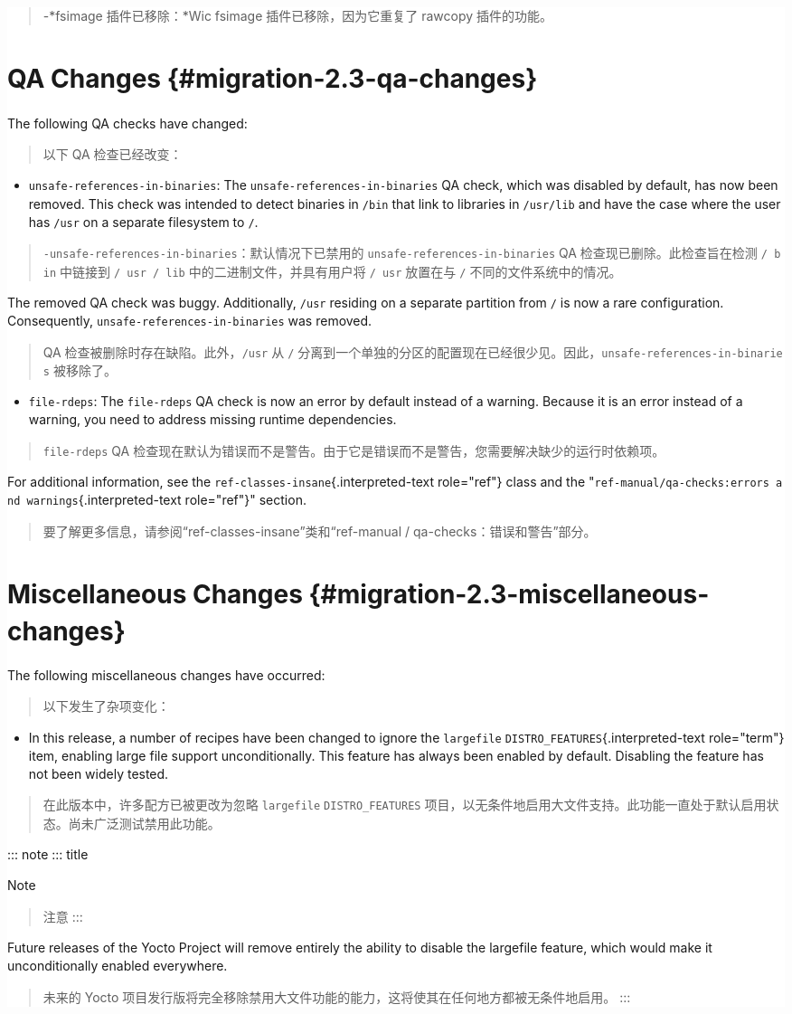 > -*fsimage 插件已移除：*Wic fsimage 插件已移除，因为它重复了 rawcopy 插件的功能。

# QA Changes {#migration-2.3-qa-changes}

The following QA checks have changed:

> 以下 QA 检查已经改变：

- `unsafe-references-in-binaries`: The `unsafe-references-in-binaries` QA check, which was disabled by default, has now been removed. This check was intended to detect binaries in `/bin` that link to libraries in `/usr/lib` and have the case where the user has `/usr` on a separate filesystem to `/`.

> `-unsafe-references-in-binaries`：默认情况下已禁用的 `unsafe-references-in-binaries` QA 检查现已删除。此检查旨在检测 `/ bin` 中链接到 `/ usr / lib` 中的二进制文件，并具有用户将 `/ usr` 放置在与 `/` 不同的文件系统中的情况。

The removed QA check was buggy. Additionally, `/usr` residing on a separate partition from `/` is now a rare configuration. Consequently, `unsafe-references-in-binaries` was removed.

> QA 检查被删除时存在缺陷。此外，`/usr` 从 `/` 分离到一个单独的分区的配置现在已经很少见。因此，`unsafe-references-in-binaries` 被移除了。

- `file-rdeps`: The `file-rdeps` QA check is now an error by default instead of a warning. Because it is an error instead of a warning, you need to address missing runtime dependencies.

> `file-rdeps` QA 检查现在默认为错误而不是警告。由于它是错误而不是警告，您需要解决缺少的运行时依赖项。

For additional information, see the `ref-classes-insane`{.interpreted-text role="ref"} class and the \"`ref-manual/qa-checks:errors and warnings`{.interpreted-text role="ref"}\" section.

> 要了解更多信息，请参阅“ref-classes-insane”类和“ref-manual / qa-checks：错误和警告”部分。

# Miscellaneous Changes {#migration-2.3-miscellaneous-changes}

The following miscellaneous changes have occurred:

> 以下发生了杂项变化：

- In this release, a number of recipes have been changed to ignore the `largefile` `DISTRO_FEATURES`{.interpreted-text role="term"} item, enabling large file support unconditionally. This feature has always been enabled by default. Disabling the feature has not been widely tested.

> 在此版本中，许多配方已被更改为忽略 `largefile` `DISTRO_FEATURES` 项目，以无条件地启用大文件支持。此功能一直处于默认启用状态。尚未广泛测试禁用此功能。

::: note
::: title

Note

> 注意
> :::

Future releases of the Yocto Project will remove entirely the ability to disable the largefile feature, which would make it unconditionally enabled everywhere.

> 未来的 Yocto 项目发行版将完全移除禁用大文件功能的能力，这将使其在任何地方都被无条件地启用。
> :::
